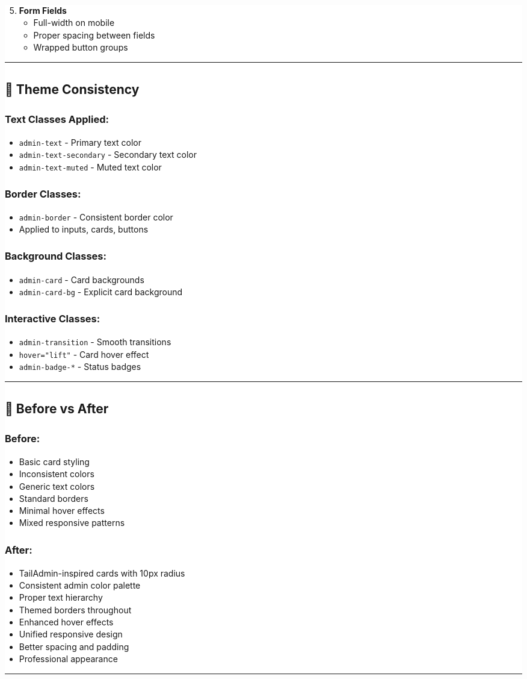 5. **Form Fields**
   - Full-width on mobile
   - Proper spacing between fields
   - Wrapped button groups

---

## 🎯 Theme Consistency

### Text Classes Applied:

- `admin-text` - Primary text color
- `admin-text-secondary` - Secondary text color
- `admin-text-muted` - Muted text color

### Border Classes:

- `admin-border` - Consistent border color
- Applied to inputs, cards, buttons

### Background Classes:

- `admin-card` - Card backgrounds
- `admin-card-bg` - Explicit card background

### Interactive Classes:

- `admin-transition` - Smooth transitions
- `hover="lift"` - Card hover effect
- `admin-badge-*` - Status badges

---

## 🔄 Before vs After

### Before:

- Basic card styling
- Inconsistent colors
- Generic text colors
- Standard borders
- Minimal hover effects
- Mixed responsive patterns

### After:

- TailAdmin-inspired cards with 10px radius
- Consistent admin color palette
- Proper text hierarchy
- Themed borders throughout
- Enhanced hover effects
- Unified responsive design
- Better spacing and padding
- Professional appearance

---